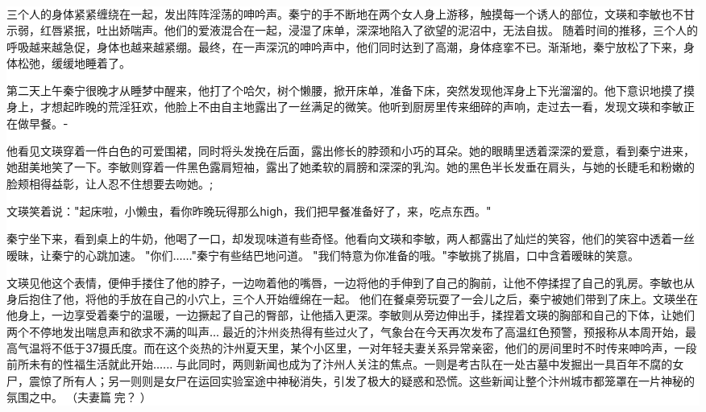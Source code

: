 三个人的身体紧紧缠绕在一起，发出阵阵淫荡的呻吟声。秦宁的手不断地在两个女人身上游移，触摸每一个诱人的部位，文瑛和李敏也不甘示弱，红唇紧抿，吐出娇喘声。他们的爱液混合在一起，浸湿了床单，深深地陷入了欲望的泥沼中，无法自拔。 随着时间的推移，三个人的呼吸越来越急促，身体也越来越紧绷。最终，在一声深沉的呻吟声中，他们同时达到了高潮，身体痉挛不已。渐渐地，秦宁放松了下来，身体松弛，缓缓地睡着了。

第二天上午秦宁很晚才从睡梦中醒来，他打了个哈欠，树个懒腰，掀开床单，准备下床，突然发现他浑身上下光溜溜的。他下意识地摸了摸身上，才想起昨晚的荒淫狂欢，他脸上不由自主地露出了一丝满足的微笑。他听到厨房里传来细碎的声响，走过去一看，发现文瑛和李敏正在做早餐。-

他看见文瑛穿着一件白色的可爱围裙，同时将头发挽在后面，露出修长的脖颈和小巧的耳朵。她的眼睛里透着深深的爱意，看到秦宁进来，她甜美地笑了一下。李敏则穿着一件黑色露肩短袖，露出了她柔软的肩膀和深深的乳沟。她的黑色半长发垂在肩头，与她的长睫毛和粉嫩的脸颊相得益彰，让人忍不住想要去吻她。;

文瑛笑着说："起床啦，小懒虫，看你昨晚玩得那么high，我们把早餐准备好了，来，吃点东西。"

秦宁坐下来，看到桌上的牛奶，他喝了一口，却发现味道有些奇怪。他看向文瑛和李敏，两人都露出了灿烂的笑容，他们的笑容中透着一丝暧昧，让秦宁的心跳加速。 "你们......"秦宁有些结巴地问道。 "我们特意为你准备的哦。"李敏挑了挑眉，口中含着暧昧的笑意。

文瑛见他这个表情，便伸手搂住了他的脖子，一边吻着他的嘴唇，一边将他的手伸到了自己的胸前，让他不停揉捏了自己的乳房。李敏也从身后抱住了他，将他的手放在自己的小穴上，三个人开始缠绵在一起。 他们在餐桌旁玩耍了一会儿之后，秦宁被她们带到了床上。文瑛坐在他身上，一边享受着秦宁的温暖，一边撅起了自己的臀部，让他插入更深。李敏则从旁边伸出手，揉捏着文瑛的胸部和自己的下体，让她们两个不停地发出喘息声和欲求不满的叫声... 最近的汴州炎热得有些过火了，气象台在今天再次发布了高温红色预警，预报称从本周开始，最高气温将不低于37摄氏度。而在这个炎热的汴州夏天里，某个小区里，一对年轻夫妻关系异常亲密，他们的房间里时不时传来呻吟声，一段前所未有的性福生活就此开始...... 与此同时，两则新闻也成为了汴州人关注的焦点。一则是考古队在一处古墓中发掘出一具百年不腐的女尸，震惊了所有人；另一则则是女尸在运回实验室途中神秘消失，引发了极大的疑惑和恐慌。这些新闻让整个汴州城市都笼罩在一片神秘的氛围之中。 （夫妻篇 完？ ）


